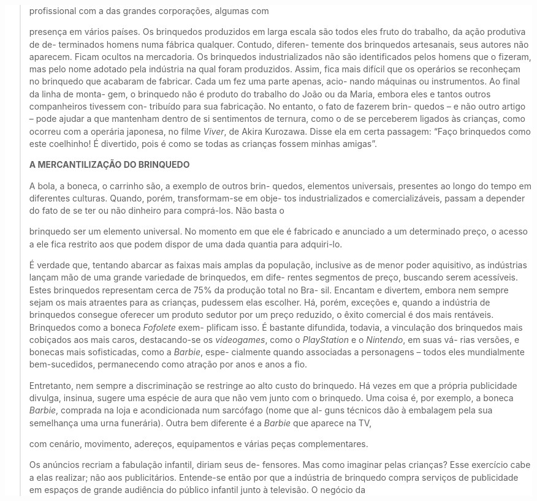 > profissional com a das grandes corporações, algumas com
>
> presença em vários países. Os brinquedos produzidos em larga escala
> são todos eles fruto do trabalho, da ação produtiva de de- terminados
> homens numa fábrica qualquer. Contudo, diferen- temente dos brinquedos
> artesanais, seus autores não aparecem. Ficam ocultos na mercadoria. Os
> brinquedos industrializados não são identificados pelos homens que o
> fizeram, mas pelo nome adotado pela indústria na qual foram
> produzidos. Assim, fica mais difícil que os operários se reconheçam no
> brinquedo que acabaram de fabricar. Cada um fez uma parte apenas,
> acio- nando máquinas ou instrumentos. Ao final da linha de monta- gem,
> o brinquedo não é produto do trabalho do João ou da Maria, embora eles
> e tantos outros companheiros tivessem con- tribuído para sua
> fabricação. No entanto, o fato de fazerem brin- quedos – e não outro
> artigo – pode ajudar a que mantenham dentro de si sentimentos de
> ternura, como o de se perceberem ligados às crianças, como ocorreu com
> a operária japonesa, no filme *Viver*, de Akira Kurozawa. Disse ela em
> certa passagem: “Faço brinquedos como este coelhinho! É divertido,
> pois é como se todas as crianças fossem minhas amigas”.
>
> **A MERCANTILIZAÇÃO DO BRINQUEDO**
>
> A bola, a boneca, o carrinho são, a exemplo de outros brin- quedos,
> elementos universais, presentes ao longo do tempo em diferentes
> culturas. Quando, porém, transformam-se em obje- tos industrializados
> e comercializáveis, passam a depender do fato de se ter ou não
> dinheiro para comprá-los. Não basta o
>
> brinquedo ser um elemento universal. No momento em que ele é fabricado
> e anunciado a um determinado preço, o acesso a ele fica restrito aos
> que podem dispor de uma dada quantia para adquiri-lo.
>
> É verdade que, tentando abarcar as faixas mais amplas da população,
> inclusive as de menor poder aquisitivo, as indústrias lançam mão de
> uma grande variedade de brinquedos, em dife- rentes segmentos de
> preço, buscando serem acessíveis. Estes brinquedos representam cerca
> de 75% da produção total no Bra- sil. Encantam e divertem, embora nem
> sempre sejam os mais atraentes para as crianças, pudessem elas
> escolher. Há, porém, exceções e, quando a indústria de brinquedos
> consegue oferecer um produto sedutor por um preço reduzido, o êxito
> comercial é dos mais rentáveis. Brinquedos como a boneca *Fofolete*
> exem- plificam isso. É bastante difundida, todavia, a vinculação dos
> brinquedos mais cobiçados aos mais caros, destacando-se os
> *videogames*, como o *PlayStation* e o *Nintendo*, em suas vá- rias
> versões, e bonecas mais sofisticadas, como a *Barbie*, espe- cialmente
> quando associadas a personagens – todos eles mundialmente
> bem-sucedidos, permanecendo como atração por anos e anos a fio.
>
> Entretanto, nem sempre a discriminação se restringe ao alto custo do
> brinquedo. Há vezes em que a própria publicidade divulga, insinua,
> sugere uma espécie de aura que não vem junto com o brinquedo. Uma
> coisa é, por exemplo, a boneca *Barbie*, comprada na loja e
> acondicionada num sarcófago (nome que al- guns técnicos dão à
> embalagem pela sua semelhança uma urna funerária). Outra bem diferente
> é a *Barbie* que aparece na TV,
>
> com cenário, movimento, adereços, equipamentos e várias peças
> complementares.
>
> Os anúncios recriam a fabulação infantil, diriam seus de- fensores.
> Mas como imaginar pelas crianças? Esse exercício cabe a elas realizar;
> não aos publicitários. Entende-se então por que a indústria de
> brinquedo compra serviços de publicidade em espaços de grande
> audiência do público infantil junto à televisão. O negócio da